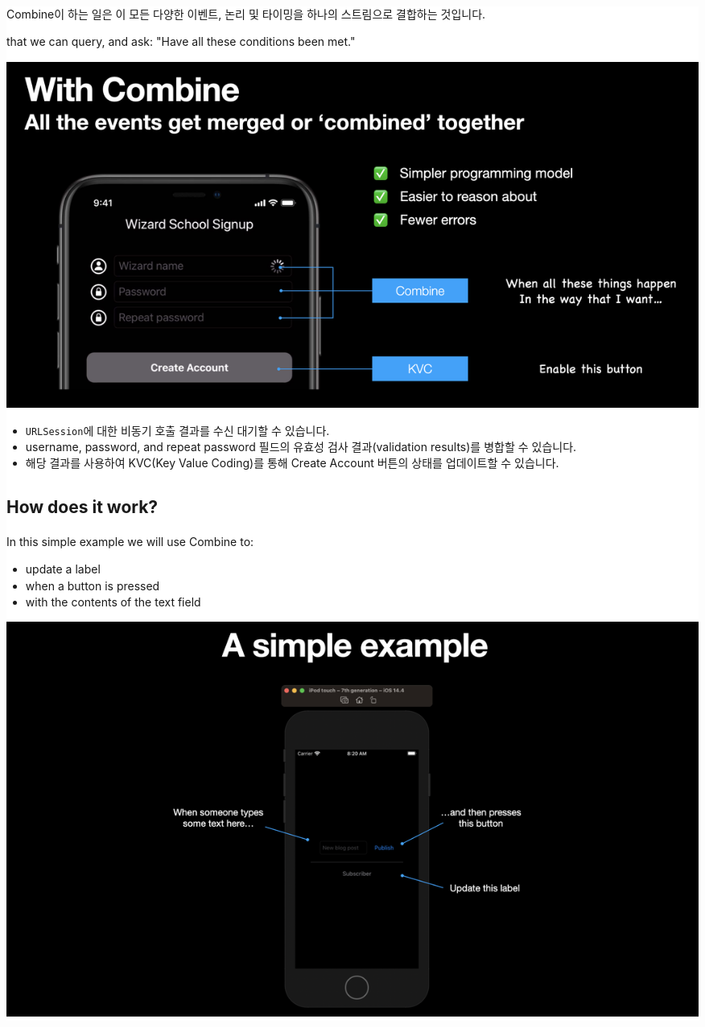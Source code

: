 Combine이 하는 일은 이 모든 다양한 이벤트, 논리 및 타이밍을 하나의 스트림으로 결합하는 것입니다.

that we can query, and ask: "Have all these conditions been met."

![](images/with.png)

- `URLSession`에 대한 비동기 호출 결과를 수신 대기할 수 있습니다.
- username, password, and repeat password 필드의 유효성 검사 결과(validation results)를 병합할 수 있습니다.
- 해당 결과를 사용하여 KVC(Key Value Coding)를 통해 Create Account 버튼의 상태를 업데이트할 수 있습니다.

## How does it work?

In this simple example we will use Combine to:

- update a label
- when a button is pressed
- with the contents of the text field

![](images/simple.png)